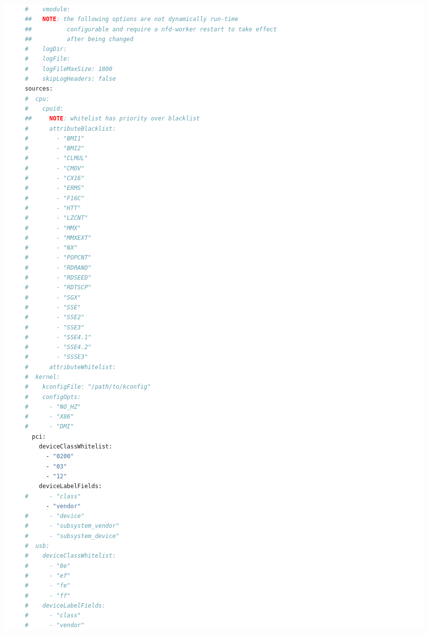 ```bash
      #    vmodule:
      ##   NOTE: the following options are not dynamically run-time 
      ##          configurable and require a nfd-worker restart to take effect
      ##          after being changed
      #    logDir:
      #    logFile:
      #    logFileMaxSize: 1800
      #    skipLogHeaders: false
      sources:
      #  cpu:
      #    cpuid:
      ##     NOTE: whitelist has priority over blacklist
      #      attributeBlacklist:
      #        - "BMI1"
      #        - "BMI2"
      #        - "CLMUL"
      #        - "CMOV"
      #        - "CX16"
      #        - "ERMS"
      #        - "F16C"
      #        - "HTT"
      #        - "LZCNT"
      #        - "MMX"
      #        - "MMXEXT"
      #        - "NX"
      #        - "POPCNT"
      #        - "RDRAND"
      #        - "RDSEED"
      #        - "RDTSCP"
      #        - "SGX"
      #        - "SSE"
      #        - "SSE2"
      #        - "SSE3"
      #        - "SSE4.1"
      #        - "SSE4.2"
      #        - "SSSE3"
      #      attributeWhitelist:
      #  kernel:
      #    kconfigFile: "/path/to/kconfig"
      #    configOpts:
      #      - "NO_HZ"
      #      - "X86"
      #      - "DMI"
        pci:
          deviceClassWhitelist:
            - "0200"
            - "03"
            - "12"
          deviceLabelFields:
      #      - "class"
            - "vendor"
      #      - "device"
      #      - "subsystem_vendor"
      #      - "subsystem_device"
      #  usb:
      #    deviceClassWhitelist:
      #      - "0e"
      #      - "ef"
      #      - "fe"
      #      - "ff"
      #    deviceLabelFields:
      #      - "class"
      #      - "vendor"
```